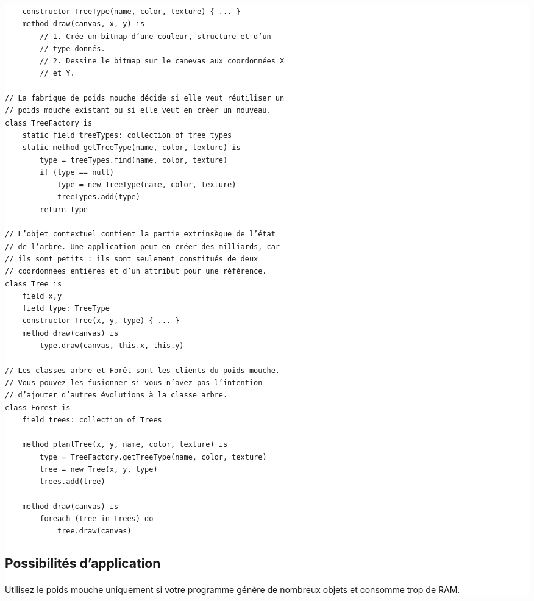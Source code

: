 ```
    constructor TreeType(name, color, texture) { ... }
    method draw(canvas, x, y) is
        // 1. Crée un bitmap d’une couleur, structure et d’un
        // type donnés.
        // 2. Dessine le bitmap sur le canevas aux coordonnées X
        // et Y.

// La fabrique de poids mouche décide si elle veut réutiliser un
// poids mouche existant ou si elle veut en créer un nouveau.
class TreeFactory is
    static field treeTypes: collection of tree types
    static method getTreeType(name, color, texture) is
        type = treeTypes.find(name, color, texture)
        if (type == null)
            type = new TreeType(name, color, texture)
            treeTypes.add(type)
        return type

// L’objet contextuel contient la partie extrinsèque de l’état
// de l’arbre. Une application peut en créer des milliards, car
// ils sont petits : ils sont seulement constitués de deux
// coordonnées entières et d’un attribut pour une référence.
class Tree is
    field x,y
    field type: TreeType
    constructor Tree(x, y, type) { ... }
    method draw(canvas) is
        type.draw(canvas, this.x, this.y)

// Les classes arbre et Forêt sont les clients du poids mouche.
// Vous pouvez les fusionner si vous n’avez pas l’intention
// d’ajouter d’autres évolutions à la classe arbre.
class Forest is
    field trees: collection of Trees

    method plantTree(x, y, name, color, texture) is
        type = TreeFactory.getTreeType(name, color, texture)
        tree = new Tree(x, y, type)
        trees.add(tree)

    method draw(canvas) is
        foreach (tree in trees) do
            tree.draw(canvas)

```

## Possibilités d’application

Utilisez le poids mouche uniquement si votre programme génère de nombreux objets et consomme trop de RAM.
